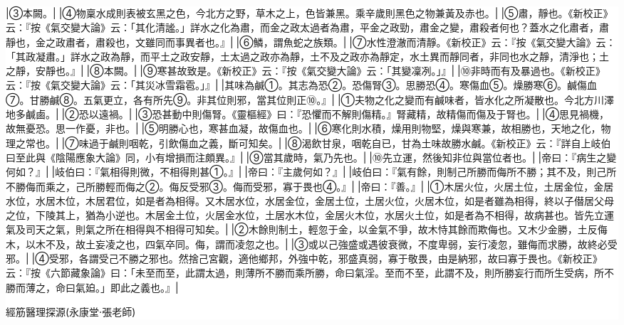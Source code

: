 |③本闕。|
|④物稟水成則表被玄黑之色，今北方之野，草木之上，色皆兼黑。乘辛歲則黑色之物兼黃及赤也。|
|⑤肅，靜也。《新校正》云：『按《氣交變大論》云：「其化清謐。」詳水之化為肅，而金之政太過者為肅，平金之政勁，肅金之變，肅殺者何也？蓋水之化肅者，肅靜也，金之政肅者，肅殺也，文雖同而事異者也。』|
|⑥鱗，謂魚蛇之族類。|
|⑦水性澄澈而清靜。《新校正》云：『按《氣交變大論》云：「其政凝肅。」詳水之政為靜，而平土之政安靜，土太過之政亦為靜，土不及之政亦為靜定，水土異而靜同者，非同也水之靜，清淨也；土之靜，安靜也。』|
|⑧本闕。|
|⑨寒甚故致是。《新校正》云：『按《氣交變大論》云：「其變凜冽。」』|
|⑩非時而有及暴過也。《新校正》云：『按《氣交變大論》云：「其災冰雪霜雹。」』|
|其味為鹹①。其志為恐②。恐傷腎③。思勝恐④。寒傷血⑤。燥勝寒⑥。鹹傷血⑦。甘勝鹹⑧。五氣更立，各有所先⑨。非其位則邪，當其位則正⑩。』|
|①夫物之化之變而有鹹味者，皆水化之所凝散也。今北方川澤地多鹹鹵。|
|②恐以遠禍。|
|③恐甚動中則傷腎。《靈樞經》曰：『恐懼而不解則傷精。』腎藏精，故精傷而傷及于腎也。|
|④思見禍機，故無憂恐。思一作憂，非也。|
|⑤明勝心也，寒甚血凝，故傷血也。|
|⑥寒化則水積，燥用則物堅，燥與寒兼，故相勝也，天地之化，物理之常也。|
|⑦味過于鹹則咽乾，引飲傷血之義，斷可知矣。|
|⑧渴飲甘泉，咽乾自已，甘為土味故勝水鹹。《新校正》云：『詳自上岐伯曰至此與《陰陽應象大論》同，小有增損而注頗異。』|
|⑨當其歲時，氣乃先也。|
|⑩先立運，然後知非位與當位者也。|
|帝曰：『病生之變何如？』|
|岐伯曰：『氣相得則微，不相得則甚①。』|
|帝曰：『主歲何如？』|
|岐伯曰：『氣有餘，則制己所勝而侮所不勝；其不及，則己所不勝侮而乘之，己所勝輕而侮之②。侮反受邪③。侮而受邪，寡于畏也④。』|
|帝曰：『善。』|
|①木居火位，火居土位，土居金位，金居水位，水居木位，木居君位，如是者為相得。又木居水位，水居金位，金居土位，土居火位，火居木位，如是者雖為相得，終以子僣居父母之位，下陵其上，猶為小逆也。木居金土位，火居金水位，土居水木位，金居火木位，水居火土位，如是者為不相得，故病甚也。皆先立運氣及司天之氣，則氣之所在相得與不相得可知矣。|
|②木餘則制土，輕忽于金，以金氣不爭，故木恃其餘而欺侮也。又木少金勝，土反侮木，以木不及，故土妄凌之也，四氣卒同。侮，謂而凌忽之也。|
|③或以己強盛或遇彼衰微，不度卑弱，妄行凌忽，雖侮而求勝，故終必受邪。|
|④受邪，各謂受己不勝之邪也。然捨己宮觀，適他鄉邦，外強中乾，邪盛真弱，寡于敬畏，由是納邪，故曰寡于畏也。《新校正》云：『按《六節藏象論》曰：「未至而至，此謂太過，則薄所不勝而乘所勝，命曰氣淫。至而不至，此謂不及，則所勝妄行而所生受病，所不勝而薄之，命曰氣廹。」即此之義也。』|


經筋醫理探源(永康堂‧張老師)


